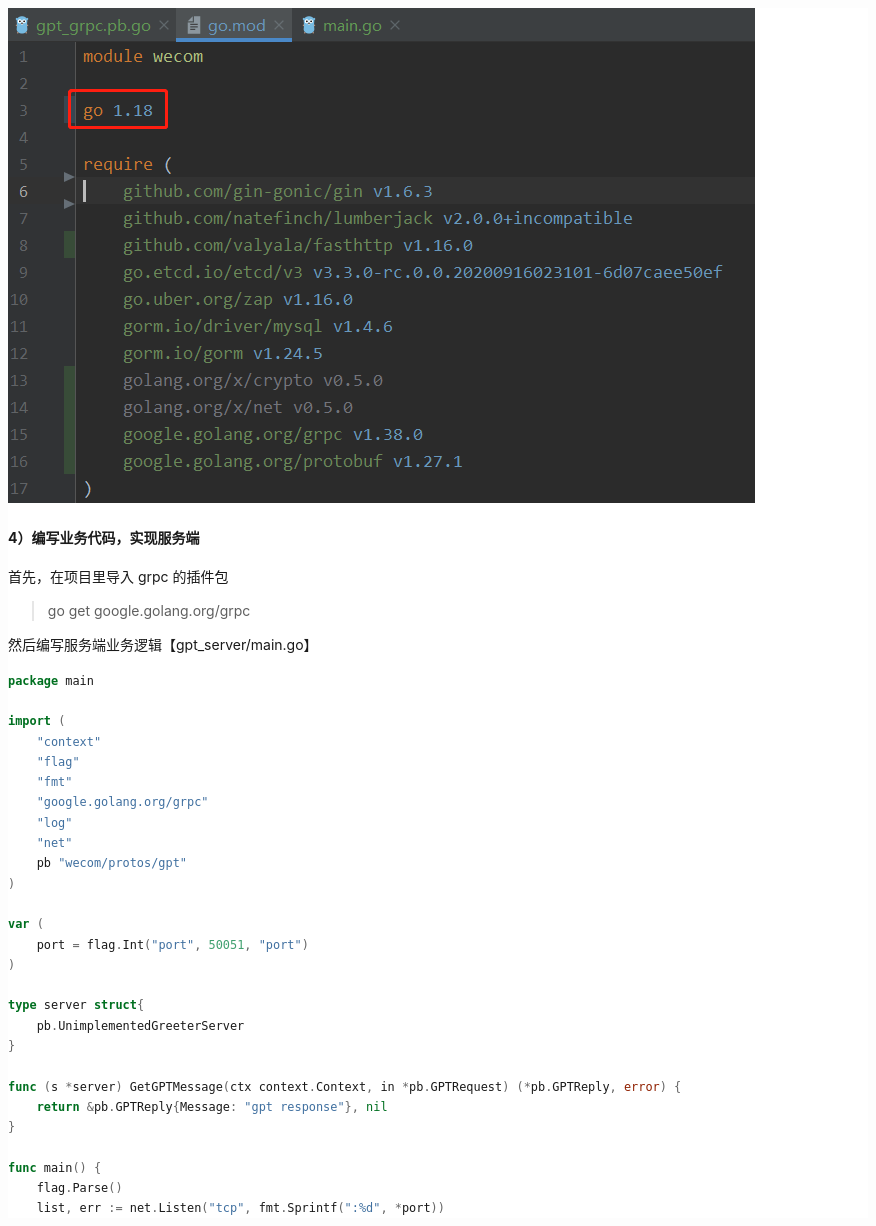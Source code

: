 ![image-20230329111850785](img/image-20230329111850785.png)



#### 4）编写业务代码，实现服务端

首先，在项目里导入 grpc 的插件包

> go get google.golang.org/grpc



然后编写服务端业务逻辑【gpt_server/main.go】

```go
package main

import (
	"context"
	"flag"
	"fmt"
	"google.golang.org/grpc"
	"log"
	"net"
	pb "wecom/protos/gpt"
)

var (
	port = flag.Int("port", 50051, "port")
)

type server struct{
	pb.UnimplementedGreeterServer
}

func (s *server) GetGPTMessage(ctx context.Context, in *pb.GPTRequest) (*pb.GPTReply, error) {
	return &pb.GPTReply{Message: "gpt response"}, nil
}

func main() {
	flag.Parse()
	list, err := net.Listen("tcp", fmt.Sprintf(":%d", *port))
```